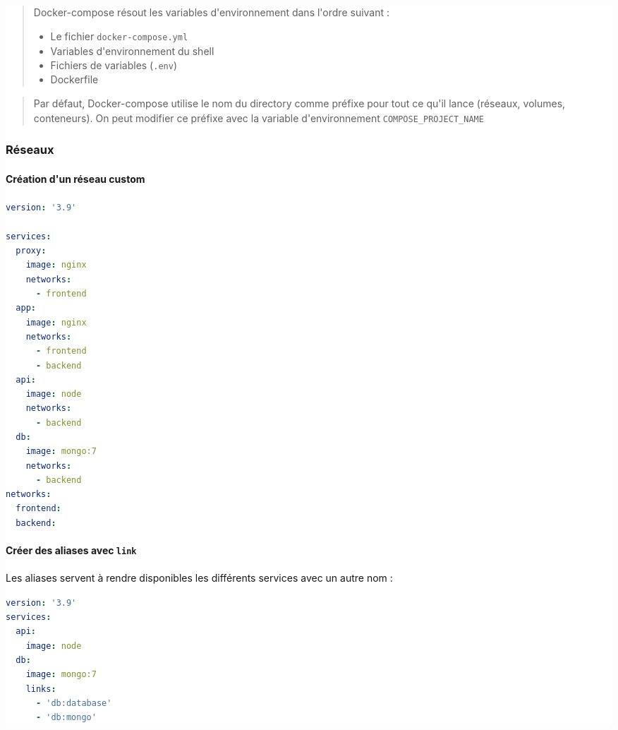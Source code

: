 > Docker-compose résout les variables d'environnement dans l'ordre suivant : 
> - Le fichier `docker-compose.yml`
> - Variables d'environnement du shell
> - Fichiers de variables (`.env`)
> - Dockerfile

> Par défaut, Docker-compose utilise le nom du directory comme préfixe pour tout ce qu'il lance (réseaux, volumes, conteneurs). On peut
> modifier ce préfixe avec la variable d'environnement `COMPOSE_PROJECT_NAME`

### Réseaux

#### Création d'un réseau custom

```yaml
version: '3.9'

services:
  proxy:
    image: nginx
    networks:
      - frontend
  app:
    image: nginx
    networks:
      - frontend
      - backend
  api:
    image: node
    networks:
      - backend
  db:
    image: mongo:7
    networks:
      - backend
networks:
  frontend:
  backend:
```

#### Créer des aliases avec `link`

Les aliases servent à rendre disponibles les différents services avec un autre nom : 

```yaml
version: '3.9'
services:
  api:
    image: node
  db:
    image: mongo:7
    links:
      - 'db:database'
      - 'db:mongo'
```
